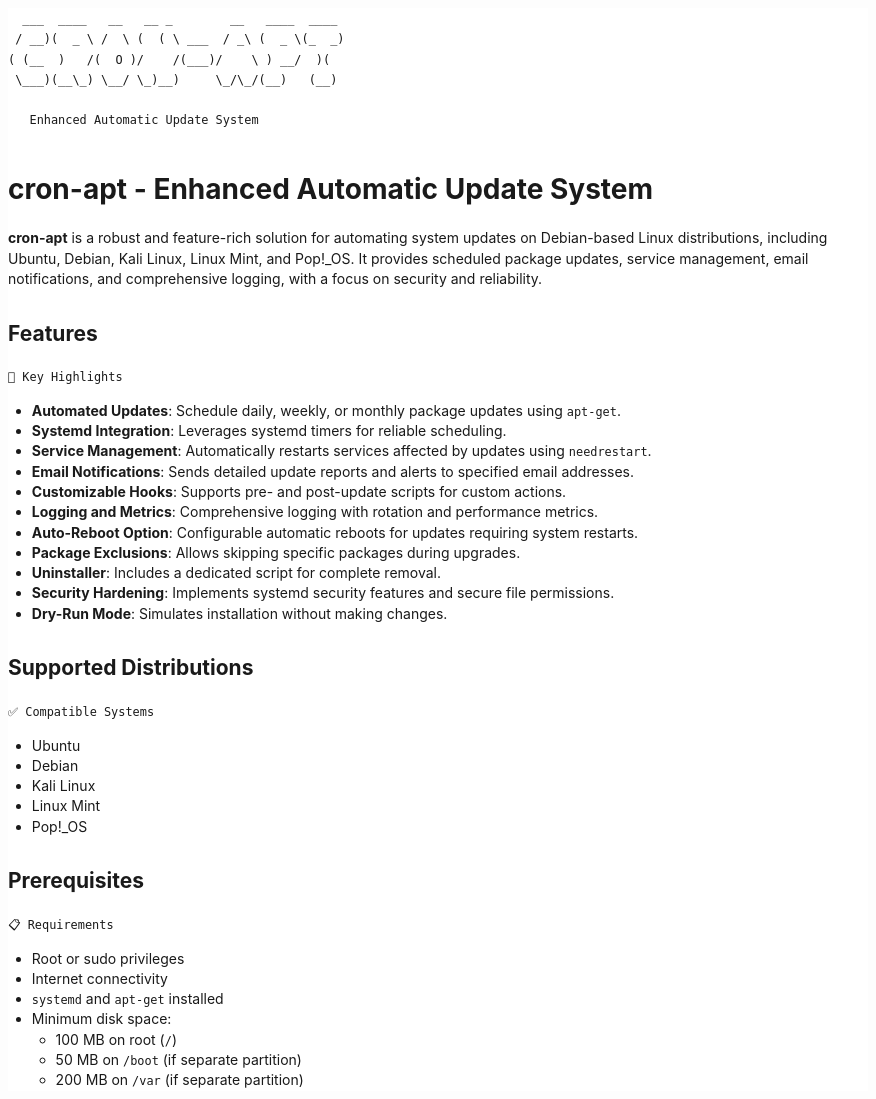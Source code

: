 ```
  ___  ____   __   __ _        __   ____  ____ 
 / __)(  _ \ /  \ (  ( \ ___  / _\ (  _ \(_  _)
( (__  )   /(  O )/    /(___)/    \ ) __/  )(  
 \___)(__\_) \__/ \_)__)     \_/\_/(__)   (__) 

   Enhanced Automatic Update System
```

# cron-apt - Enhanced Automatic Update System

**cron-apt** is a robust and feature-rich solution for automating system updates on Debian-based Linux distributions, including Ubuntu, Debian, Kali Linux, Linux Mint, and Pop!_OS. It provides scheduled package updates, service management, email notifications, and comprehensive logging, with a focus on security and reliability.

## Features

```
🌟 Key Highlights
```
- **Automated Updates**: Schedule daily, weekly, or monthly package updates using `apt-get`.
- **Systemd Integration**: Leverages systemd timers for reliable scheduling.
- **Service Management**: Automatically restarts services affected by updates using `needrestart`.
- **Email Notifications**: Sends detailed update reports and alerts to specified email addresses.
- **Customizable Hooks**: Supports pre- and post-update scripts for custom actions.
- **Logging and Metrics**: Comprehensive logging with rotation and performance metrics.
- **Auto-Reboot Option**: Configurable automatic reboots for updates requiring system restarts.
- **Package Exclusions**: Allows skipping specific packages during upgrades.
- **Uninstaller**: Includes a dedicated script for complete removal.
- **Security Hardening**: Implements systemd security features and secure file permissions.
- **Dry-Run Mode**: Simulates installation without making changes.

## Supported Distributions

```
✅ Compatible Systems
```
- Ubuntu
- Debian
- Kali Linux
- Linux Mint
- Pop!_OS

## Prerequisites

```
📋 Requirements
```
- Root or sudo privileges
- Internet connectivity
- `systemd` and `apt-get` installed
- Minimum disk space:
  - 100 MB on root (`/`)
  - 50 MB on `/boot` (if separate partition)
  - 200 MB on `/var` (if separate partition)
